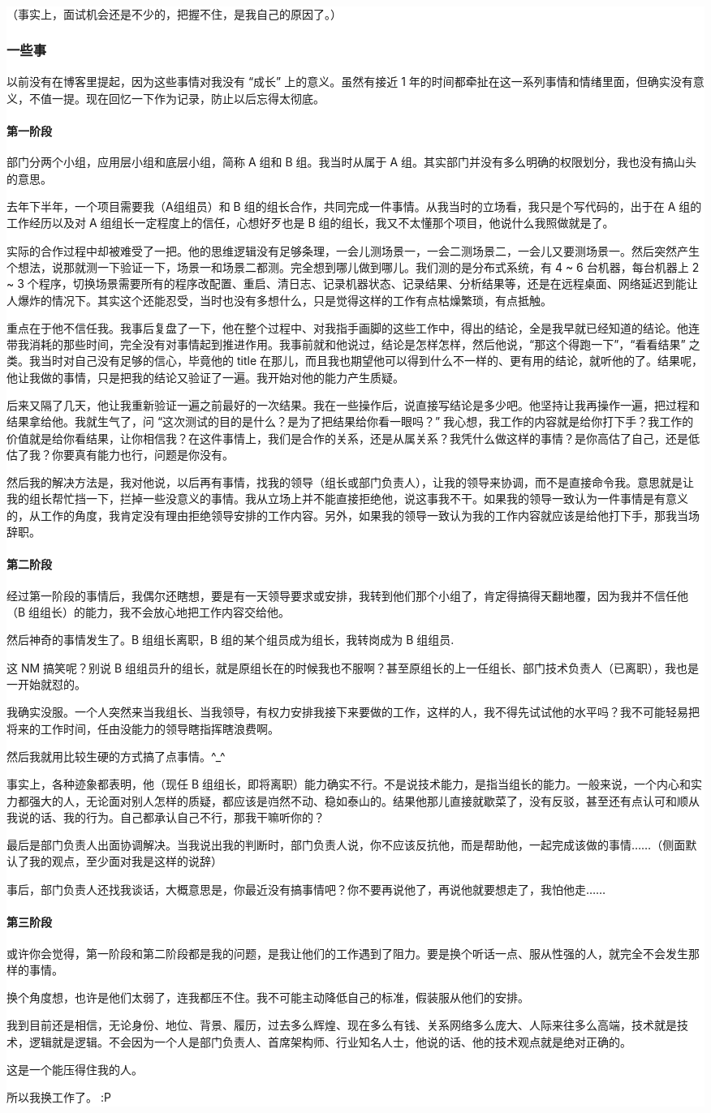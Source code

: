 （事实上，面试机会还是不少的，把握不住，是我自己的原因了。）

### 一些事

以前没有在博客里提起，因为这些事情对我没有 “成长” 上的意义。虽然有接近 1 年的时间都牵扯在这一系列事情和情绪里面，但确实没有意义，不值一提。现在回忆一下作为记录，防止以后忘得太彻底。

#### 第一阶段

部门分两个小组，应用层小组和底层小组，简称 A 组和 B 组。我当时从属于 A 组。其实部门并没有多么明确的权限划分，我也没有搞山头的意思。

去年下半年，一个项目需要我（A组组员）和 B 组的组长合作，共同完成一件事情。从我当时的立场看，我只是个写代码的，出于在 A 组的工作经历以及对 A 组组长一定程度上的信任，心想好歹也是 B 组的组长，我又不太懂那个项目，他说什么我照做就是了。

实际的合作过程中却被难受了一把。他的思维逻辑没有足够条理，一会儿测场景一，一会二测场景二，一会儿又要测场景一。然后突然产生个想法，说那就测一下验证一下，场景一和场景二都测。完全想到哪儿做到哪儿。我们测的是分布式系统，有 4 ~ 6 台机器，每台机器上 2 ~ 3 个程序，切换场景需要所有的程序改配置、重启、清日志、记录机器状态、记录结果、分析结果等，还是在远程桌面、网络延迟到能让人爆炸的情况下。其实这个还能忍受，当时也没有多想什么，只是觉得这样的工作有点枯燥繁琐，有点抵触。

重点在于他不信任我。我事后复盘了一下，他在整个过程中、对我指手画脚的这些工作中，得出的结论，全是我早就已经知道的结论。他连带我消耗的那些时间，完全没有对事情起到推进作用。我事前就和他说过，结论是怎样怎样，然后他说，“那这个得跑一下”，“看看结果” 之类。我当时对自己没有足够的信心，毕竟他的 title 在那儿，而且我也期望他可以得到什么不一样的、更有用的结论，就听他的了。结果呢，他让我做的事情，只是把我的结论又验证了一遍。我开始对他的能力产生质疑。

后来又隔了几天，他让我重新验证一遍之前最好的一次结果。我在一些操作后，说直接写结论是多少吧。他坚持让我再操作一遍，把过程和结果拿给他。我就生气了，问 “这次测试的目的是什么？是为了把结果给你看一眼吗？” 我心想，我工作的内容就是给你打下手？我工作的价值就是给你看结果，让你相信我？在这件事情上，我们是合作的关系，还是从属关系？我凭什么做这样的事情？是你高估了自己，还是低估了我？你要真有能力也行，问题是你没有。

然后我的解决方法是，我对他说，以后再有事情，找我的领导（组长或部门负责人），让我的领导来协调，而不是直接命令我。意思就是让我的组长帮忙挡一下，拦掉一些没意义的事情。我从立场上并不能直接拒绝他，说这事我不干。如果我的领导一致认为一件事情是有意义的，从工作的角度，我肯定没有理由拒绝领导安排的工作内容。另外，如果我的领导一致认为我的工作内容就应该是给他打下手，那我当场辞职。

#### 第二阶段

经过第一阶段的事情后，我偶尔还瞎想，要是有一天领导要求或安排，我转到他们那个小组了，肯定得搞得天翻地覆，因为我并不信任他（B 组组长）的能力，我不会放心地把工作内容交给他。

然后神奇的事情发生了。B 组组长离职，B 组的某个组员成为组长，我转岗成为 B 组组员.

这 NM 搞笑呢？别说 B 组组员升的组长，就是原组长在的时候我也不服啊？甚至原组长的上一任组长、部门技术负责人（已离职），我也是一开始就怼的。

我确实没服。一个人突然来当我组长、当我领导，有权力安排我接下来要做的工作，这样的人，我不得先试试他的水平吗？我不可能轻易把将来的工作时间，任由没能力的领导瞎指挥瞎浪费啊。

然后我就用比较生硬的方式搞了点事情。^_^

事实上，各种迹象都表明，他（现任 B 组组长，即将离职）能力确实不行。不是说技术能力，是指当组长的能力。一般来说，一个内心和实力都强大的人，无论面对别人怎样的质疑，都应该是岿然不动、稳如泰山的。结果他那儿直接就歇菜了，没有反驳，甚至还有点认可和顺从我说的话、我的行为。自己都承认自己不行，那我干嘛听你的？

最后是部门负责人出面协调解决。当我说出我的判断时，部门负责人说，你不应该反抗他，而是帮助他，一起完成该做的事情……（侧面默认了我的观点，至少面对我是这样的说辞）

事后，部门负责人还找我谈话，大概意思是，你最近没有搞事情吧？你不要再说他了，再说他就要想走了，我怕他走……

#### 第三阶段

或许你会觉得，第一阶段和第二阶段都是我的问题，是我让他们的工作遇到了阻力。要是换个听话一点、服从性强的人，就完全不会发生那样的事情。

换个角度想，也许是他们太弱了，连我都压不住。我不可能主动降低自己的标准，假装服从他们的安排。

我到目前还是相信，无论身份、地位、背景、履历，过去多么辉煌、现在多么有钱、关系网络多么庞大、人际来往多么高端，技术就是技术，逻辑就是逻辑。不会因为一个人是部门负责人、首席架构师、行业知名人士，他说的话、他的技术观点就是绝对正确的。

这是一个能压得住我的人。

所以我换工作了。 :P
